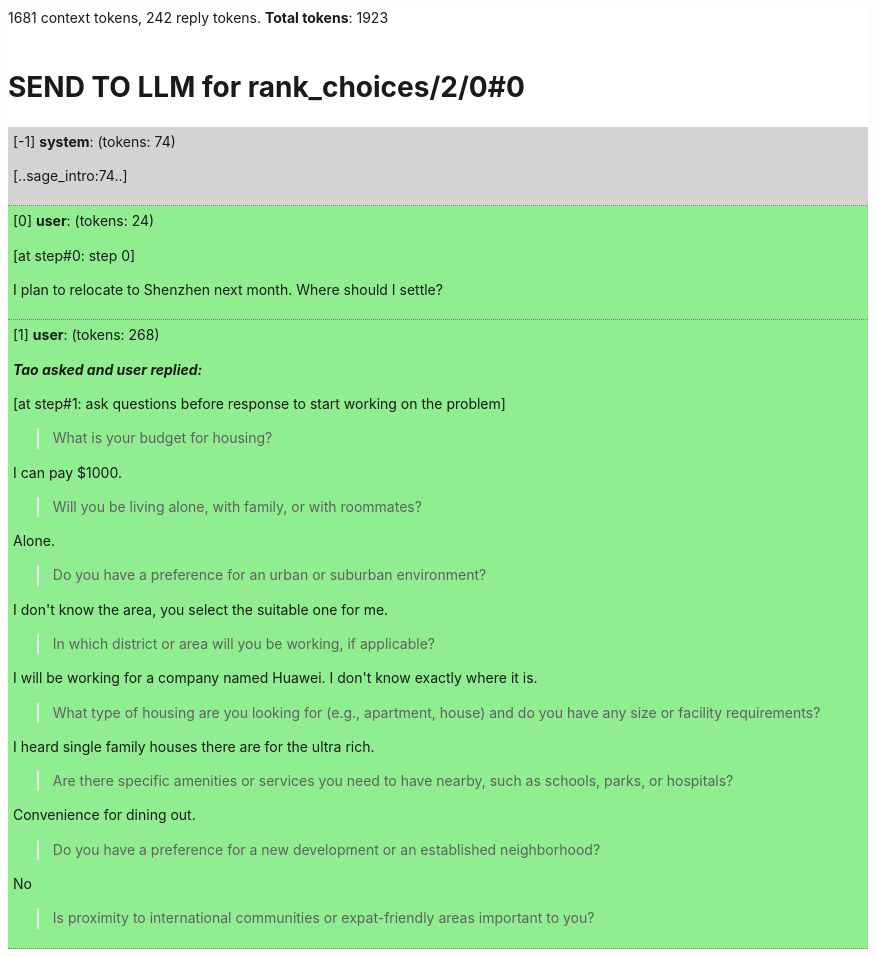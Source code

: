 1681 context tokens, 242 reply tokens.  **Total tokens**: 1923



# SEND TO LLM for rank_choices/2/0#0
<div style="background-color:lightgrey; padding: 5px; border-bottom: 1px dotted grey">
<div>[-1] <b>system</b>: (tokens: 74)</div>

[..sage_intro:74..]


</div>

<div style="background-color:lightgreen; padding: 5px; border-bottom: 1px dotted grey">
<div>[0] <b>user</b>: (tokens: 24)</div>

[at step#0: step 0]

I plan to relocate to Shenzhen next month. Where should I settle?


</div>

<div style="background-color:lightgreen; padding: 5px; border-bottom: 1px dotted grey">
<div>[1] <b>user</b>: (tokens: 268)</div>

***Tao asked and user replied:***


[at step#1: ask questions before response to start working on the problem]

> What is your budget for housing?

I can pay $1000.

> Will you be living alone, with family, or with roommates?

Alone.

> Do you have a preference for an urban or suburban environment?

I don't know the area, you select the suitable one for me.

> In which district or area will you be working, if applicable?

I will be working for a company named Huawei. I don't know exactly where it is.

> What type of housing are you looking for (e.g., apartment, house) and do you have any size or facility requirements?

I heard single family houses there are for the ultra rich.

> Are there specific amenities or services you need to have nearby, such as schools, parks, or hospitals?

Convenience for dining out.

> Do you have a preference for a new development or an established neighborhood?

No

> Is proximity to international communities or expat-friendly areas important to you?
